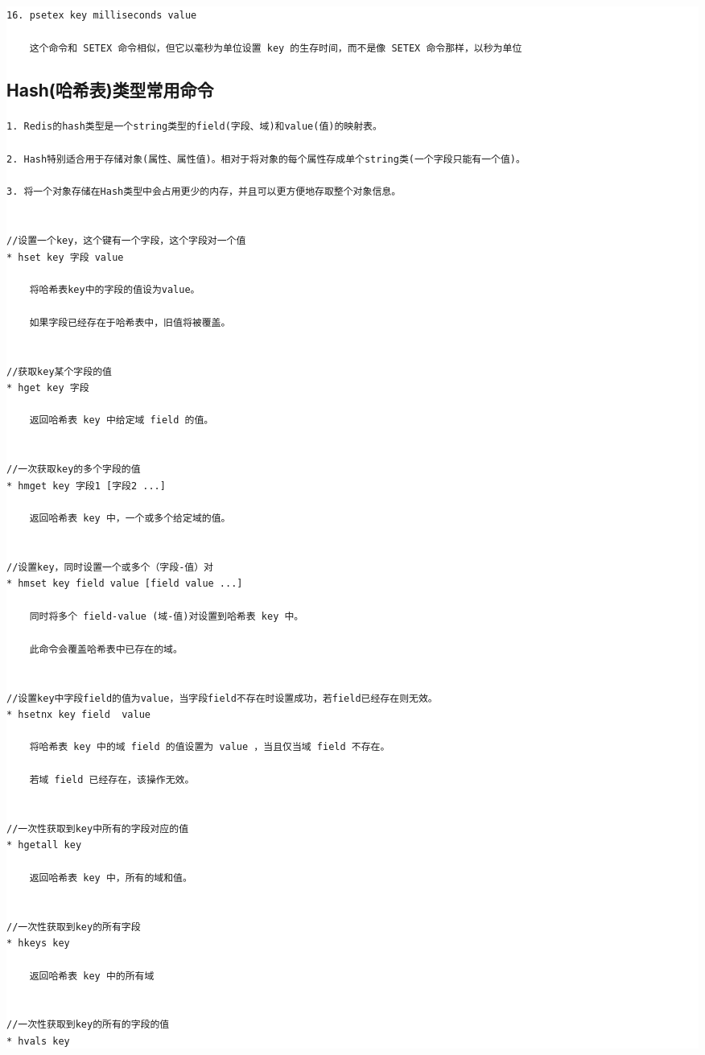 	16. psetex key milliseconds value

		这个命令和 SETEX 命令相似，但它以毫秒为单位设置 key 的生存时间，而不是像 SETEX 命令那样，以秒为单位




## Hash(哈希表)类型常用命令

	1. Redis的hash类型是一个string类型的field(字段、域)和value(值)的映射表。

	2. Hash特别适合用于存储对象(属性、属性值)。相对于将对象的每个属性存成单个string类(一个字段只能有一个值)。

	3. 将一个对象存储在Hash类型中会占用更少的内存，并且可以更方便地存取整个对象信息。


	//设置一个key，这个键有一个字段，这个字段对一个值
	* hset key 字段 value

		将哈希表key中的字段的值设为value。
		
		如果字段已经存在于哈希表中，旧值将被覆盖。


	//获取key某个字段的值
	* hget key 字段

		返回哈希表 key 中给定域 field 的值。


	//一次获取key的多个字段的值
	* hmget key 字段1 [字段2 ...]

		返回哈希表 key 中，一个或多个给定域的值。


	//设置key，同时设置一个或多个（字段-值）对
	* hmset key field value [field value ...]
	
		同时将多个 field-value (域-值)对设置到哈希表 key 中。

		此命令会覆盖哈希表中已存在的域。


	//设置key中字段field的值为value，当字段field不存在时设置成功，若field已经存在则无效。
	* hsetnx key field  value

		将哈希表 key 中的域 field 的值设置为 value ，当且仅当域 field 不存在。

		若域 field 已经存在，该操作无效。


	//一次性获取到key中所有的字段对应的值
	* hgetall key

		返回哈希表 key 中，所有的域和值。

	
	//一次性获取到key的所有字段
	* hkeys key

		返回哈希表 key 中的所有域


	//一次性获取到key的所有的字段的值
	* hvals key
